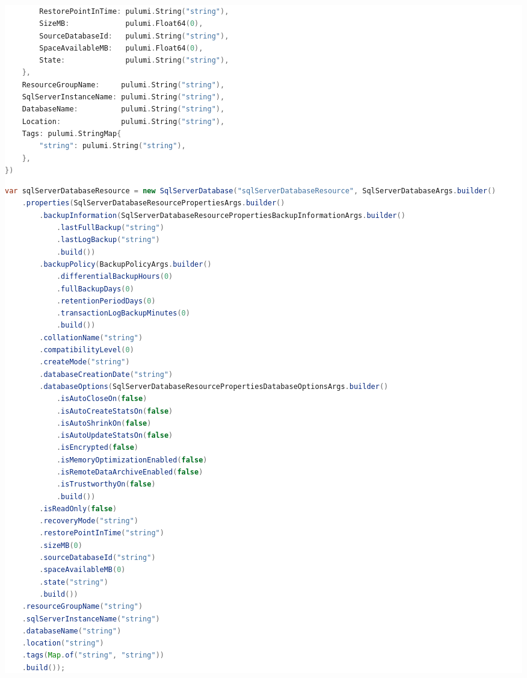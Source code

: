```go
		RestorePointInTime: pulumi.String("string"),
		SizeMB:             pulumi.Float64(0),
		SourceDatabaseId:   pulumi.String("string"),
		SpaceAvailableMB:   pulumi.Float64(0),
		State:              pulumi.String("string"),
	},
	ResourceGroupName:     pulumi.String("string"),
	SqlServerInstanceName: pulumi.String("string"),
	DatabaseName:          pulumi.String("string"),
	Location:              pulumi.String("string"),
	Tags: pulumi.StringMap{
		"string": pulumi.String("string"),
	},
})
```

</pulumi-choosable>
</div>


<div>
<pulumi-choosable type="language" values="java">

```java
var sqlServerDatabaseResource = new SqlServerDatabase("sqlServerDatabaseResource", SqlServerDatabaseArgs.builder()
    .properties(SqlServerDatabaseResourcePropertiesArgs.builder()
        .backupInformation(SqlServerDatabaseResourcePropertiesBackupInformationArgs.builder()
            .lastFullBackup("string")
            .lastLogBackup("string")
            .build())
        .backupPolicy(BackupPolicyArgs.builder()
            .differentialBackupHours(0)
            .fullBackupDays(0)
            .retentionPeriodDays(0)
            .transactionLogBackupMinutes(0)
            .build())
        .collationName("string")
        .compatibilityLevel(0)
        .createMode("string")
        .databaseCreationDate("string")
        .databaseOptions(SqlServerDatabaseResourcePropertiesDatabaseOptionsArgs.builder()
            .isAutoCloseOn(false)
            .isAutoCreateStatsOn(false)
            .isAutoShrinkOn(false)
            .isAutoUpdateStatsOn(false)
            .isEncrypted(false)
            .isMemoryOptimizationEnabled(false)
            .isRemoteDataArchiveEnabled(false)
            .isTrustworthyOn(false)
            .build())
        .isReadOnly(false)
        .recoveryMode("string")
        .restorePointInTime("string")
        .sizeMB(0)
        .sourceDatabaseId("string")
        .spaceAvailableMB(0)
        .state("string")
        .build())
    .resourceGroupName("string")
    .sqlServerInstanceName("string")
    .databaseName("string")
    .location("string")
    .tags(Map.of("string", "string"))
    .build());
```